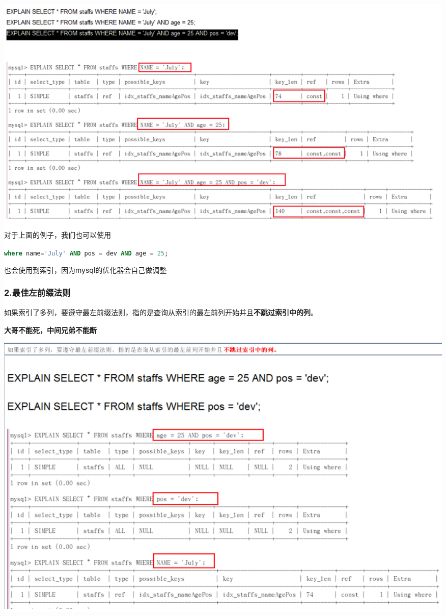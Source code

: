 ![1528648734265](../picture/1528648734265.png)

对于上面的例子，我们也可以使用 

```sql
where name='July' AND pos = dev AND age = 25;
```

也会使用到索引，因为mysql的优化器会自己做调整

### 2.最佳左前缀法则

如果索引了多列，要遵守最左前缀法则，指的是查询从索引的最左前列开始并且**不跳过索引中的列**。

**大哥不能死，中间兄弟不能断**

![1528627800463](../picture/1528627800463.png)
